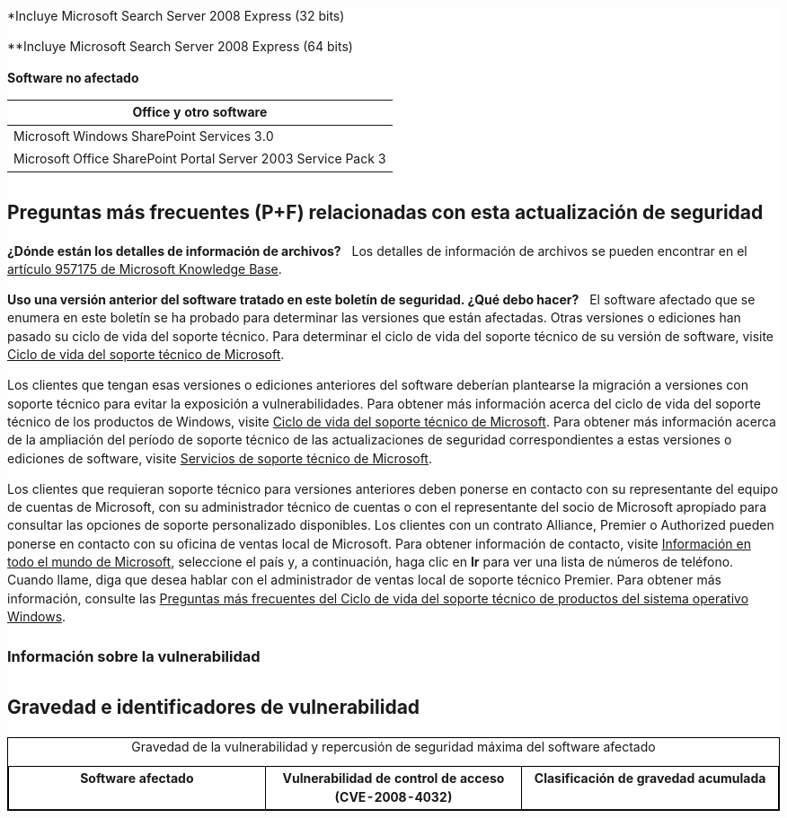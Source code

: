 \*Incluye Microsoft Search Server 2008 Express (32 bits) 

\*\*Incluye Microsoft Search Server 2008 Express (64 bits) 

**Software no afectado**

| Office y otro software                                        |
|---------------------------------------------------------------|
| Microsoft Windows SharePoint Services 3.0                     |
| Microsoft Office SharePoint Portal Server 2003 Service Pack 3 |

Preguntas más frecuentes (P+F) relacionadas con esta actualización de seguridad
-------------------------------------------------------------------------------

**¿Dónde están los detalles de información de archivos?**  
Los detalles de información de archivos se pueden encontrar en el [artículo 957175 de Microsoft Knowledge Base](http://support.microsoft.com/kb/957175).

**Uso una versión anterior del software tratado en este boletín de seguridad. ¿Qué debo hacer?**  
El software afectado que se enumera en este boletín se ha probado para determinar las versiones que están afectadas. Otras versiones o ediciones han pasado su ciclo de vida del soporte técnico. Para determinar el ciclo de vida del soporte técnico de su versión de software, visite [Ciclo de vida del soporte técnico de Microsoft](http://go.microsoft.com/fwlink/?linkid=21742).

Los clientes que tengan esas versiones o ediciones anteriores del software deberían plantearse la migración a versiones con soporte técnico para evitar la exposición a vulnerabilidades. Para obtener más información acerca del ciclo de vida del soporte técnico de los productos de Windows, visite [Ciclo de vida del soporte técnico de Microsoft](http://go.microsoft.com/fwlink/?linkid=21742). Para obtener más información acerca de la ampliación del período de soporte técnico de las actualizaciones de seguridad correspondientes a estas versiones o ediciones de software, visite [Servicios de soporte técnico de Microsoft](http://go.microsoft.com/fwlink/?linkid=33328).

Los clientes que requieran soporte técnico para versiones anteriores deben ponerse en contacto con su representante del equipo de cuentas de Microsoft, con su administrador técnico de cuentas o con el representante del socio de Microsoft apropiado para consultar las opciones de soporte personalizado disponibles. Los clientes con un contrato Alliance, Premier o Authorized pueden ponerse en contacto con su oficina de ventas local de Microsoft. Para obtener información de contacto, visite [Información en todo el mundo de Microsoft](http://go.microsoft.com/fwlink/?linkid=33329), seleccione el país y, a continuación, haga clic en **Ir** para ver una lista de números de teléfono. Cuando llame, diga que desea hablar con el administrador de ventas local de soporte técnico Premier. Para obtener más información, consulte las [Preguntas más frecuentes del Ciclo de vida del soporte técnico de productos del sistema operativo Windows](http://go.microsoft.com/fwlink/?linkid=33330).

### Información sobre la vulnerabilidad

Gravedad e identificadores de vulnerabilidad
--------------------------------------------

 
<p> </p>
<table style="border:1px solid black;">
<caption>Gravedad de la vulnerabilidad y repercusión de seguridad máxima del software afectado</caption>
<colgroup>
<col width="33%" />
<col width="33%" />
<col width="33%" />
</colgroup>
<thead>
<tr class="header">
<th style="border:1px solid black;" >Software afectado</th>
<th style="border:1px solid black;" >Vulnerabilidad de control de acceso (CVE-2008-4032)</th>
<th style="border:1px solid black;" >Clasificación de gravedad acumulada</th>
</tr>
</thead>
<tbody>
<tr class="odd">